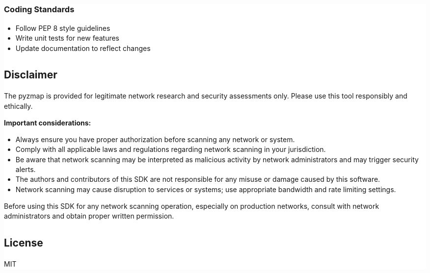 ### Coding Standards

- Follow PEP 8 style guidelines
- Write unit tests for new features
- Update documentation to reflect changes

## Disclaimer

The pyzmap is provided for legitimate network research and security assessments only. Please use this tool responsibly and ethically.

**Important considerations:**

- Always ensure you have proper authorization before scanning any network or system.
- Comply with all applicable laws and regulations regarding network scanning in your jurisdiction.
- Be aware that network scanning may be interpreted as malicious activity by network administrators and may trigger security alerts.
- The authors and contributors of this SDK are not responsible for any misuse or damage caused by this software.
- Network scanning may cause disruption to services or systems; use appropriate bandwidth and rate limiting settings.

Before using this SDK for any network scanning operation, especially on production networks, consult with network administrators and obtain proper written permission.

## License

MIT

